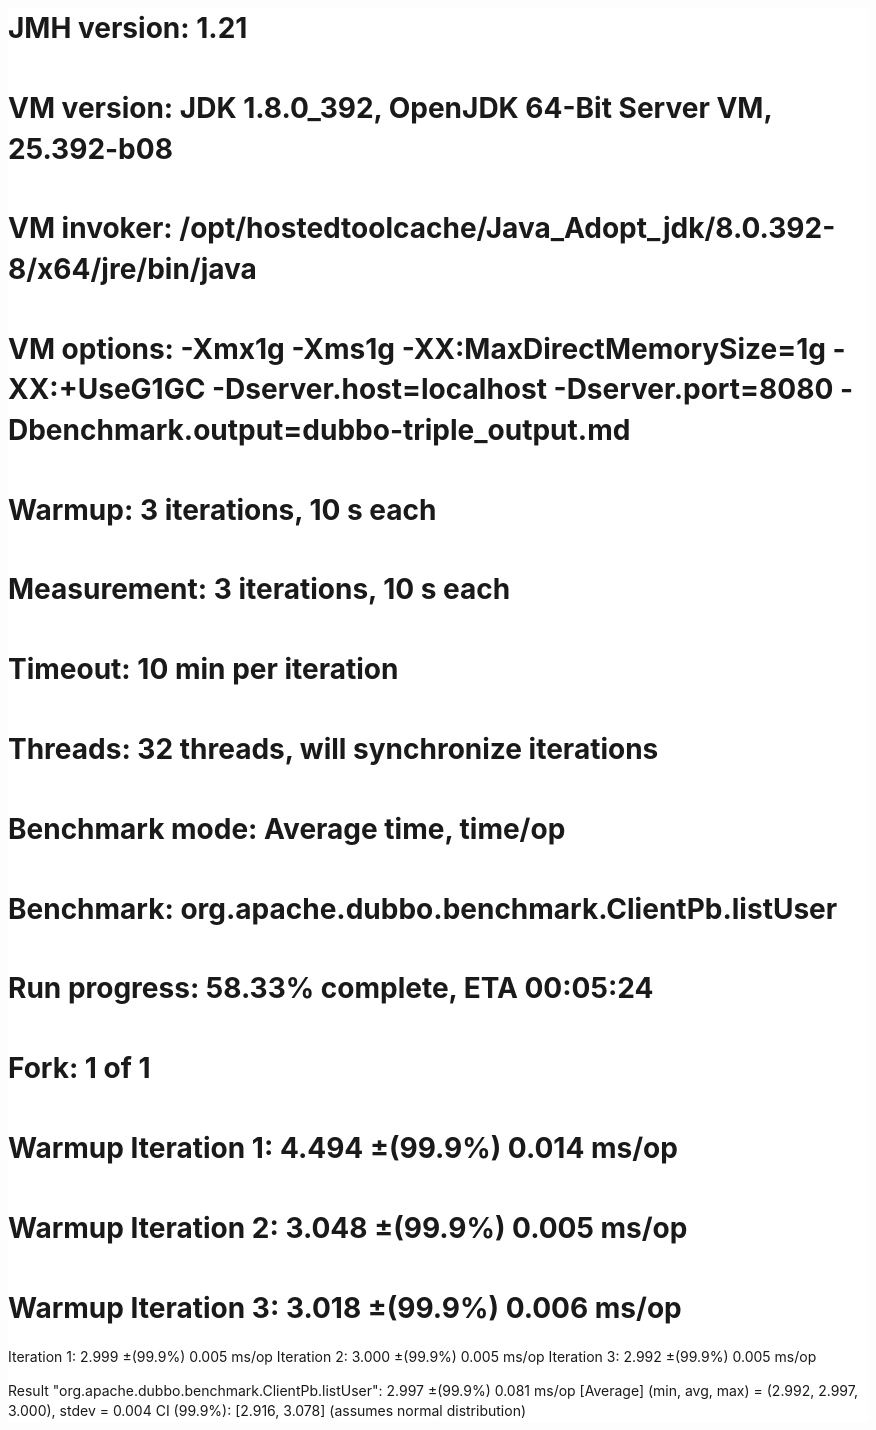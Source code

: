 
# JMH version: 1.21
# VM version: JDK 1.8.0_392, OpenJDK 64-Bit Server VM, 25.392-b08
# VM invoker: /opt/hostedtoolcache/Java_Adopt_jdk/8.0.392-8/x64/jre/bin/java
# VM options: -Xmx1g -Xms1g -XX:MaxDirectMemorySize=1g -XX:+UseG1GC -Dserver.host=localhost -Dserver.port=8080 -Dbenchmark.output=dubbo-triple_output.md
# Warmup: 3 iterations, 10 s each
# Measurement: 3 iterations, 10 s each
# Timeout: 10 min per iteration
# Threads: 32 threads, will synchronize iterations
# Benchmark mode: Average time, time/op
# Benchmark: org.apache.dubbo.benchmark.ClientPb.listUser

# Run progress: 58.33% complete, ETA 00:05:24
# Fork: 1 of 1
# Warmup Iteration   1: 4.494 ±(99.9%) 0.014 ms/op
# Warmup Iteration   2: 3.048 ±(99.9%) 0.005 ms/op
# Warmup Iteration   3: 3.018 ±(99.9%) 0.006 ms/op
Iteration   1: 2.999 ±(99.9%) 0.005 ms/op
Iteration   2: 3.000 ±(99.9%) 0.005 ms/op
Iteration   3: 2.992 ±(99.9%) 0.005 ms/op


Result "org.apache.dubbo.benchmark.ClientPb.listUser":
  2.997 ±(99.9%) 0.081 ms/op [Average]
  (min, avg, max) = (2.992, 2.997, 3.000), stdev = 0.004
  CI (99.9%): [2.916, 3.078] (assumes normal distribution)
